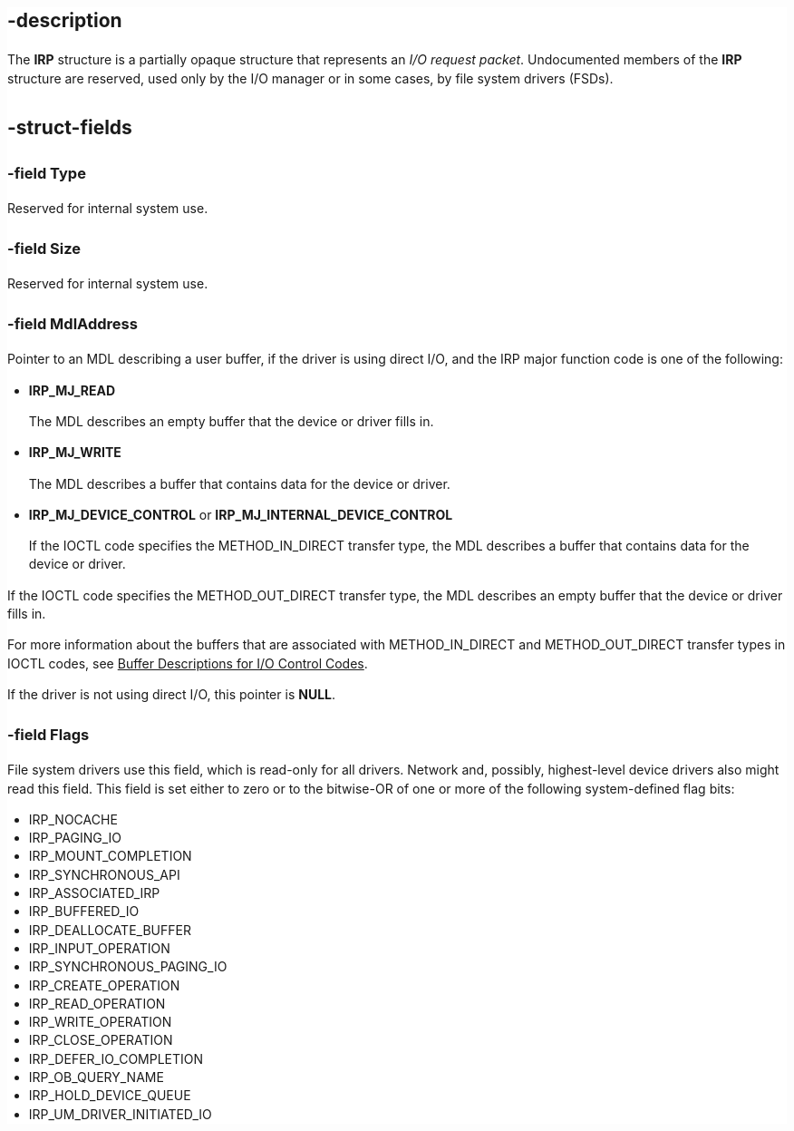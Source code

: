 ## -description

The **IRP** structure is a partially opaque structure that represents an *I/O request packet*. Undocumented members of the **IRP** structure are reserved, used only by the I/O manager or in some cases, by file system drivers (FSDs).

## -struct-fields

### -field Type

Reserved for internal system use.

### -field Size

Reserved for internal system use.

### -field MdlAddress

Pointer to an MDL describing a user buffer, if the driver is using direct I/O, and the IRP major function code is one of the following:

- **IRP_MJ_READ**

    The MDL describes an empty buffer that the device or driver fills in.

- **IRP_MJ_WRITE**

    The MDL describes a buffer that contains data for the device or driver.

- **IRP_MJ_DEVICE_CONTROL** or **IRP_MJ_INTERNAL_DEVICE_CONTROL**

    If the IOCTL code specifies the METHOD_IN_DIRECT transfer type, the MDL describes a buffer that contains data for the device or driver.

If the IOCTL code specifies the METHOD_OUT_DIRECT transfer type, the MDL describes an empty buffer that the device or driver fills in.

For more information about the buffers that are associated with METHOD_IN_DIRECT and METHOD_OUT_DIRECT transfer types in IOCTL codes, see [Buffer Descriptions for I/O Control Codes](/windows-hardware/drivers/kernel/buffer-descriptions-for-i-o-control-codes).

If the driver is not using direct I/O, this pointer is **NULL**.

### -field Flags

File system drivers use this field, which is read-only for all drivers. Network and, possibly, highest-level device drivers also might read this field. This field is set either to zero or to the bitwise-OR of one or more of the following system-defined flag bits:

- IRP_NOCACHE
- IRP_PAGING_IO
- IRP_MOUNT_COMPLETION
- IRP_SYNCHRONOUS_API
- IRP_ASSOCIATED_IRP
- IRP_BUFFERED_IO
- IRP_DEALLOCATE_BUFFER
- IRP_INPUT_OPERATION
- IRP_SYNCHRONOUS_PAGING_IO
- IRP_CREATE_OPERATION
- IRP_READ_OPERATION
- IRP_WRITE_OPERATION
- IRP_CLOSE_OPERATION
- IRP_DEFER_IO_COMPLETION
- IRP_OB_QUERY_NAME
- IRP_HOLD_DEVICE_QUEUE
- IRP_UM_DRIVER_INITIATED_IO
